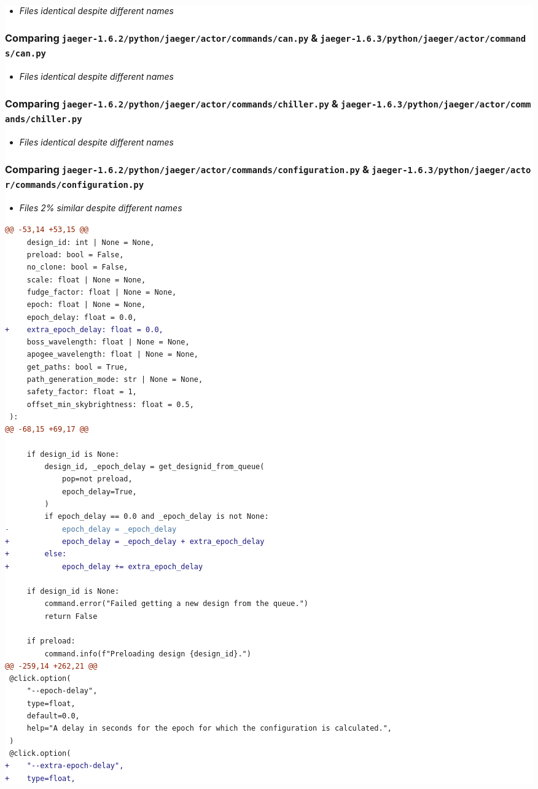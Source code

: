  * *Files identical despite different names*

### Comparing `jaeger-1.6.2/python/jaeger/actor/commands/can.py` & `jaeger-1.6.3/python/jaeger/actor/commands/can.py`

 * *Files identical despite different names*

### Comparing `jaeger-1.6.2/python/jaeger/actor/commands/chiller.py` & `jaeger-1.6.3/python/jaeger/actor/commands/chiller.py`

 * *Files identical despite different names*

### Comparing `jaeger-1.6.2/python/jaeger/actor/commands/configuration.py` & `jaeger-1.6.3/python/jaeger/actor/commands/configuration.py`

 * *Files 2% similar despite different names*

```diff
@@ -53,14 +53,15 @@
     design_id: int | None = None,
     preload: bool = False,
     no_clone: bool = False,
     scale: float | None = None,
     fudge_factor: float | None = None,
     epoch: float | None = None,
     epoch_delay: float = 0.0,
+    extra_epoch_delay: float = 0.0,
     boss_wavelength: float | None = None,
     apogee_wavelength: float | None = None,
     get_paths: bool = True,
     path_generation_mode: str | None = None,
     safety_factor: float = 1,
     offset_min_skybrightness: float = 0.5,
 ):
@@ -68,15 +69,17 @@
 
     if design_id is None:
         design_id, _epoch_delay = get_designid_from_queue(
             pop=not preload,
             epoch_delay=True,
         )
         if epoch_delay == 0.0 and _epoch_delay is not None:
-            epoch_delay = _epoch_delay
+            epoch_delay = _epoch_delay + extra_epoch_delay
+        else:
+            epoch_delay += extra_epoch_delay
 
     if design_id is None:
         command.error("Failed getting a new design from the queue.")
         return False
 
     if preload:
         command.info(f"Preloading design {design_id}.")
@@ -259,14 +262,21 @@
 @click.option(
     "--epoch-delay",
     type=float,
     default=0.0,
     help="A delay in seconds for the epoch for which the configuration is calculated.",
 )
 @click.option(
+    "--extra-epoch-delay",
+    type=float,
```